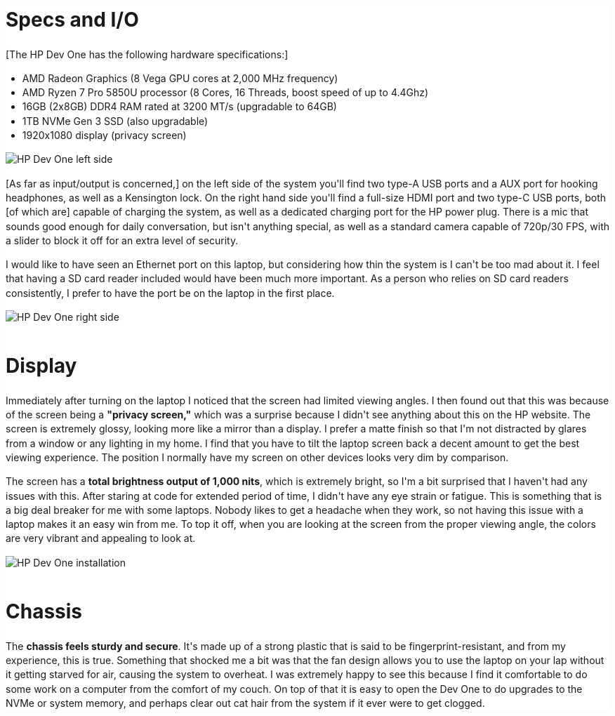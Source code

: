 # Specs and I/O
[The HP Dev One has the following hardware specifications:]
- AMD Radeon Graphics (8 Vega GPU cores at 2,000 MHz frequency)
- AMD Ryzen 7 Pro 5850U processor (8 Cores, 16 Threads, boost speed of up to 4.4Ghz)
- 16GB (2x8GB) DDR4 RAM rated at 3200 MT/s (upgradable to 64GB) 
- 1TB NVMe Gen 3 SSD (also upgradable)
- 1920x1080 display (privacy screen)

![HP Dev One left side](/images/hp_dev_one/guest_review/left_side.jpg)

[As far as input/output is concerned,] on the left side of the system you'll find two type-A USB ports and a AUX port for hooking headphones, as well as a Kensington lock. On the right hand side you'll find a full-size HDMI port and two type-C USB ports, both [of which are] capable of charging the system, as well as a dedicated charging port for the HP power plug. There is a mic that sounds good enough for daily conversation, but isn't anything special, as well as a standard camera capable of 720p/30 FPS, with a slider to block it off for an extra level of security.

I would like to have seen an Ethernet port on this laptop, but considering how thin the system is I can't be too mad about it. I feel that having a SD card reader included would have been much more important. As a person who relies on SD card readers consistently, I prefer to have the port be on the laptop in the first place.

![HP Dev One right side](/images/hp_dev_one/guest_review/right_side.jpg)

# Display
Immediately after turning on the laptop I noticed that the screen had limited viewing angles. I then found out that this was because of the screen being a **"privacy screen,"** which was a surprise because I didn't see anything about this on the HP website. The screen is extremely glossy, looking more like a mirror than a display. I prefer a matte finish so that I'm not distracted by glares from a window or any lighting in my home. I find that you have to tilt the laptop screen back a decent amount to get the best viewing experience. The position I normally have my screen on other devices looks very dim by comparison. 

The screen has a **total brightness output of 1,000 nits**, which is extremely bright, so I'm a bit surprised that I haven't had any issues with this. After staring at code for extended period of time, I didn't have any eye strain or fatigue. This is something that is a big deal breaker for me with some laptops. Nobody likes to get a headache when they work, so not having this issue with a laptop makes it an easy win from me. To top it off, when you are looking at the screen from the proper viewing angle, the colors are very vibrant and appealing to look at.

![HP Dev One installation](/images/hp_dev_one/guest_review/installation.jpg)

# Chassis
The **chassis feels sturdy and secure**. It's made up of a strong plastic that is said to be fingerprint-resistant, and from my experience, this is true. Something that shocked me a bit was that the fan design allows you to use the laptop on your lap without it getting starved for air, causing the system to overheat. I was extremely happy to see this because I find it comfortable to do some work on a computer from the comfort of my couch. On top of that it is easy to open the Dev One to do upgrades to the NVMe or system memory, and perhaps clear out cat hair from the system if it ever were to get clogged.
